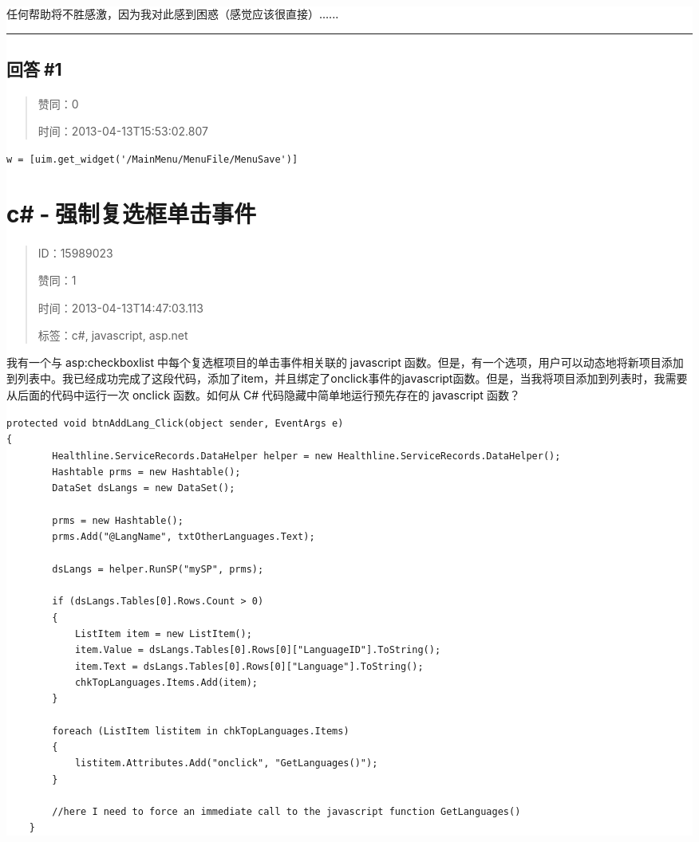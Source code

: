 任何帮助将不胜感激，因为我对此感到困惑（感觉应该很直接）......

* * *

## 回答 #1

> 赞同：0
> 
> 时间：2013-04-13T15:53:02.807

```
w = [uim.get_widget('/MainMenu/MenuFile/MenuSave')] 
```

# c# - 强制复选框单击事件

> ID：15989023
> 
> 赞同：1
> 
> 时间：2013-04-13T14:47:03.113
> 
> 标签：c#, javascript, asp.net

我有一个与 asp:checkboxlist 中每个复选框项目的单击事件相关联的 javascript 函数。但是，有一个选项，用户可以动态地将新项目添加到列表中。我已经成功完成了这段代码，添加了item，并且绑定了onclick事件的javascript函数。但是，当我将项目添加到列表时，我需要从后面的代码中运行一次 onclick 函数。如何从 C# 代码隐藏中简单地运行预先存在的 javascript 函数？

```
protected void btnAddLang_Click(object sender, EventArgs e)
{
        Healthline.ServiceRecords.DataHelper helper = new Healthline.ServiceRecords.DataHelper();
        Hashtable prms = new Hashtable();
        DataSet dsLangs = new DataSet();

        prms = new Hashtable();
        prms.Add("@LangName", txtOtherLanguages.Text);

        dsLangs = helper.RunSP("mySP", prms);

        if (dsLangs.Tables[0].Rows.Count > 0)
        {
            ListItem item = new ListItem();
            item.Value = dsLangs.Tables[0].Rows[0]["LanguageID"].ToString();
            item.Text = dsLangs.Tables[0].Rows[0]["Language"].ToString();
            chkTopLanguages.Items.Add(item);
        }

        foreach (ListItem listitem in chkTopLanguages.Items)
        {
            listitem.Attributes.Add("onclick", "GetLanguages()");
        }

        //here I need to force an immediate call to the javascript function GetLanguages()
    } 
```

